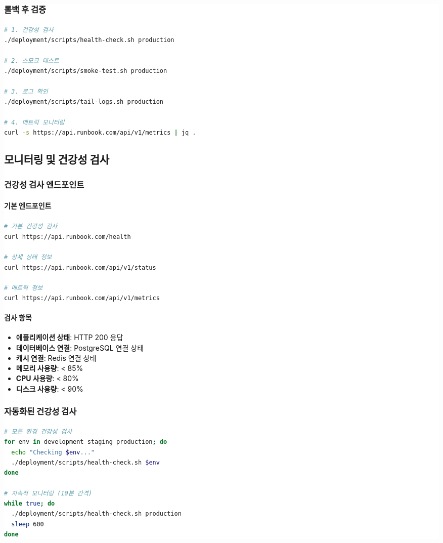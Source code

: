 ### 롤백 후 검증

```bash
# 1. 건강성 검사
./deployment/scripts/health-check.sh production

# 2. 스모크 테스트
./deployment/scripts/smoke-test.sh production

# 3. 로그 확인
./deployment/scripts/tail-logs.sh production

# 4. 메트릭 모니터링
curl -s https://api.runbook.com/api/v1/metrics | jq .
```

## 모니터링 및 건강성 검사

### 건강성 검사 엔드포인트

#### 기본 엔드포인트
```bash
# 기본 건강성 검사
curl https://api.runbook.com/health

# 상세 상태 정보
curl https://api.runbook.com/api/v1/status

# 메트릭 정보
curl https://api.runbook.com/api/v1/metrics
```

#### 검사 항목
- **애플리케이션 상태**: HTTP 200 응답
- **데이터베이스 연결**: PostgreSQL 연결 상태
- **캐시 연결**: Redis 연결 상태
- **메모리 사용량**: < 85%
- **CPU 사용량**: < 80%
- **디스크 사용량**: < 90%

### 자동화된 건강성 검사

```bash
# 모든 환경 건강성 검사
for env in development staging production; do
  echo "Checking $env..."
  ./deployment/scripts/health-check.sh $env
done

# 지속적 모니터링 (10분 간격)
while true; do
  ./deployment/scripts/health-check.sh production
  sleep 600
done
```
